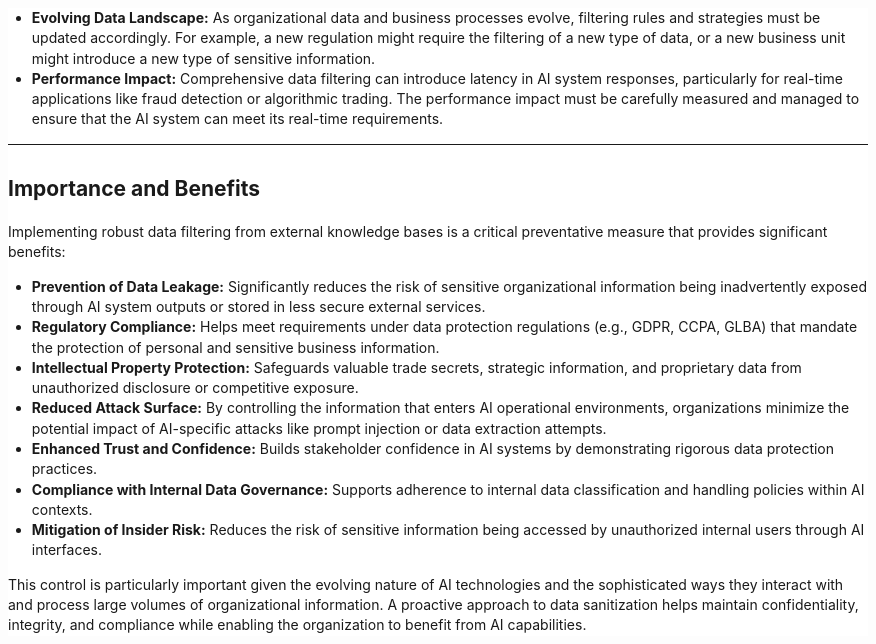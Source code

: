 * **Evolving Data Landscape:** As organizational data and business processes evolve, filtering rules and strategies must be updated accordingly. For example, a new regulation might require the filtering of a new type of data, or a new business unit might introduce a new type of sensitive information.
* **Performance Impact:** Comprehensive data filtering can introduce latency in AI system responses, particularly for real-time applications like fraud detection or algorithmic trading. The performance impact must be carefully measured and managed to ensure that the AI system can meet its real-time requirements.

---
## Importance and Benefits

Implementing robust data filtering from external knowledge bases is a critical preventative measure that provides significant benefits:

* **Prevention of Data Leakage:** Significantly reduces the risk of sensitive organizational information being inadvertently exposed through AI system outputs or stored in less secure external services.
* **Regulatory Compliance:** Helps meet requirements under data protection regulations (e.g., GDPR, CCPA, GLBA) that mandate the protection of personal and sensitive business information.
* **Intellectual Property Protection:** Safeguards valuable trade secrets, strategic information, and proprietary data from unauthorized disclosure or competitive exposure.
* **Reduced Attack Surface:** By controlling the information that enters AI operational environments, organizations minimize the potential impact of AI-specific attacks like prompt injection or data extraction attempts.
* **Enhanced Trust and Confidence:** Builds stakeholder confidence in AI systems by demonstrating rigorous data protection practices.
* **Compliance with Internal Data Governance:** Supports adherence to internal data classification and handling policies within AI contexts.
* **Mitigation of Insider Risk:** Reduces the risk of sensitive information being accessed by unauthorized internal users through AI interfaces.

This control is particularly important given the evolving nature of AI technologies and the sophisticated ways they interact with and process large volumes of organizational information. A proactive approach to data sanitization helps maintain confidentiality, integrity, and compliance while enabling the organization to benefit from AI capabilities.
